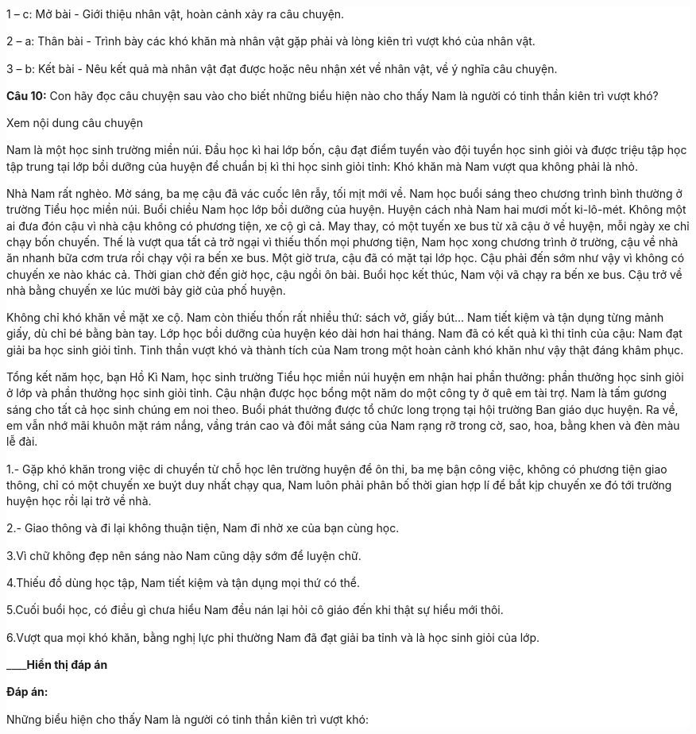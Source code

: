 1 – c: Mở bài - Giới thiệu nhân vật, hoàn cảnh xảy ra câu chuyện.

2 – a: Thân bài - Trình bày các khó khăn mà nhân vật gặp phải và lòng kiên trì vượt khó của nhân vật.

3 – b: Kết bài - Nêu kết quả mà nhân vật đạt được hoặc nêu nhận xét về nhân vật, về ý nghĩa câu chuyện.

**Câu 10:** Con hãy đọc câu chuyện sau vào cho biết những biểu hiện nào cho thấy Nam là người có tinh thần kiên trì vượt khó? 

Xem nội dung câu chuyện 

Nam là một học sinh trường miền núi. Đầu học kì hai lớp bốn, cậu đạt điểm tuyển vào đội tuyển học sinh giỏi và được triệu tập học tập trung tại lớp bồi dưỡng của huyện để chuẩn bị kì thi học sinh giỏi tỉnh: Khó khăn mà Nam vượt qua không phải là nhỏ. 

Nhà Nam rất nghèo. Mờ sáng, ba mẹ cậu đã vác cuốc lên rẫy, tối mịt mới về. Nam học buổi sáng theo chương trình bình thường ở trường Tiểu học miền núi. Buổi chiều Nam học lớp bồi dưỡng của huyện. Huyện cách nhà Nam hai mươi mốt ki-lô-mét. Không một ai đưa đón cậu vì nhà cậu không có phương tiện, xe cộ gì cả. May thay, có một tuyến xe bus từ xã cậu ở về huyện, mỗi ngày xe chỉ chạy bốn chuyến. Thế là vượt qua tất cả trở ngại vì thiếu thốn mọi phương tiện, Nam học xong chương trình ở trường, cậu về nhà ăn nhanh bữa cơm trưa rồi chạy vội ra bến xe bus. Một giờ trưa, cậu đã có mặt tại lớp học. Cậu phải đến sớm như vậy vì không có chuyến xe nào khác cả. Thời gian chờ đến giờ học, cậu ngồi ôn bài. Buổi học kết thúc, Nam vội vã chạy ra bến xe bus. Cậu trở về nhà bằng chuyến xe lúc mười bảy giờ của phố huyện. 

Không chỉ khó khăn về mặt xe cộ. Nam còn thiếu thốn rất nhiều thứ: sách vở, giấy bút... Nam tiết kiệm và tận dụng từng mảnh giấy, dù chỉ bé bằng bàn tay. Lớp học bồi dưỡng của huyện kéo dài hơn hai tháng. Nam đã có kết quả kì thi tỉnh của cậu: Nam đạt giải ba học sinh giỏi tỉnh. Tinh thần vượt khó và thành tích của Nam trong một hoàn cảnh khó khăn như vậy thật đáng khâm phục. 

Tổng kết năm học, bạn Hồ Kì Nam, học sinh trường Tiểu học miền núi huyện em nhận hai phần thưởng: phần thưởng học sinh giỏi ở lớp và phần thưởng học sinh giỏi tỉnh. Cậu nhận được học bổng một năm do một công ty ở quê em tài trợ. Nam là tấm gương sáng cho tất cả học sinh chúng em noi theo. Buổi phát thưởng được tổ chức long trọng tại hội trường Ban giáo dục huyện. Ra về, em vẫn nhớ mãi khuôn mặt rám nắng, vầng trán cao và đôi mắt sáng của Nam rạng rỡ trong cờ, sao, hoa, bằng khen và đèn màu lễ đài.

1.- Gặp khó khăn trong việc di chuyển từ chỗ học lên trường huyện để ôn thi, ba mẹ bận công việc, không có phương tiện giao thông, chỉ có một chuyến xe buýt duy nhất chạy qua, Nam luôn phải phân bố thời gian hợp lí để bắt kịp chuyến xe đó tới trường huyện học rồi lại trở về nhà.

2.- Giao thông và đi lại không thuận tiện, Nam đi nhờ xe của bạn cùng học.

3.Vì chữ không đẹp nên sáng nào Nam cũng dậy sớm để luyện chữ.

4.Thiếu đồ dùng học tập, Nam tiết kiệm và tận dụng mọi thứ có thể.

5.Cuối buổi học, có điều gì chưa hiểu Nam đều nán lại hỏi cô giáo đến khi thật sự hiểu mới thôi.

6.Vượt qua mọi khó khăn, bằng nghị lực phi thường Nam đã đạt giải ba tỉnh và là học sinh giỏi của lớp.

____**Hiển thị đáp án**

**Đáp án:**

Những biểu hiện cho thấy Nam là người có tinh thần kiên trì vượt khó:
